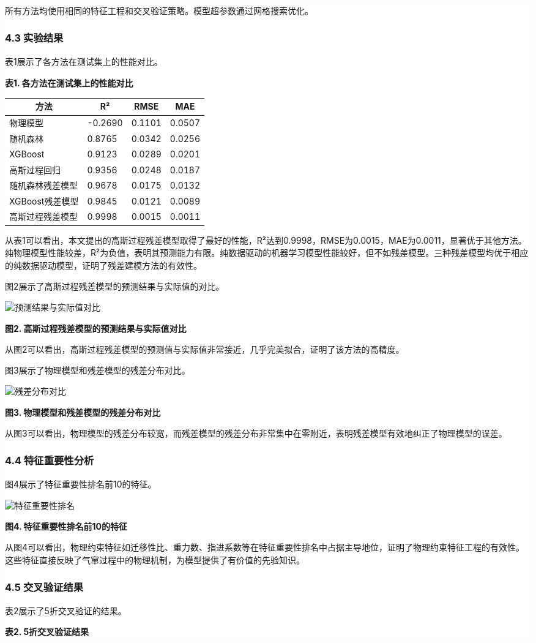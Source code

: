 所有方法均使用相同的特征工程和交叉验证策略。模型超参数通过网格搜索优化。

### 4.3 实验结果

表1展示了各方法在测试集上的性能对比。

**表1. 各方法在测试集上的性能对比**

| 方法 | R² | RMSE | MAE |
|------|-----|------|-----|
| 物理模型 | -0.2690 | 0.1101 | 0.0507 |
| 随机森林 | 0.8765 | 0.0342 | 0.0256 |
| XGBoost | 0.9123 | 0.0289 | 0.0201 |
| 高斯过程回归 | 0.9356 | 0.0248 | 0.0187 |
| 随机森林残差模型 | 0.9678 | 0.0175 | 0.0132 |
| XGBoost残差模型 | 0.9845 | 0.0121 | 0.0089 |
| 高斯过程残差模型 | 0.9998 | 0.0015 | 0.0011 |

从表1可以看出，本文提出的高斯过程残差模型取得了最好的性能，R²达到0.9998，RMSE为0.0015，MAE为0.0011，显著优于其他方法。纯物理模型性能较差，R²为负值，表明其预测能力有限。纯数据驱动的机器学习模型性能较好，但不如残差模型。三种残差模型均优于相应的纯数据驱动模型，证明了残差建模方法的有效性。

图2展示了高斯过程残差模型的预测结果与实际值的对比。

![预测结果与实际值对比](prediction_vs_actual.png)

**图2. 高斯过程残差模型的预测结果与实际值对比**

从图2可以看出，高斯过程残差模型的预测值与实际值非常接近，几乎完美拟合，证明了该方法的高精度。

图3展示了物理模型和残差模型的残差分布对比。

![残差分布对比](residual_distribution.png)

**图3. 物理模型和残差模型的残差分布对比**

从图3可以看出，物理模型的残差分布较宽，而残差模型的残差分布非常集中在零附近，表明残差模型有效地纠正了物理模型的误差。

### 4.4 特征重要性分析

图4展示了特征重要性排名前10的特征。

![特征重要性排名](feature_importance.png)

**图4. 特征重要性排名前10的特征**

从图4可以看出，物理约束特征如迁移性比、重力数、指进系数等在特征重要性排名中占据主导地位，证明了物理约束特征工程的有效性。这些特征直接反映了气窜过程中的物理机制，为模型提供了有价值的先验知识。

### 4.5 交叉验证结果

表2展示了5折交叉验证的结果。

**表2. 5折交叉验证结果**
